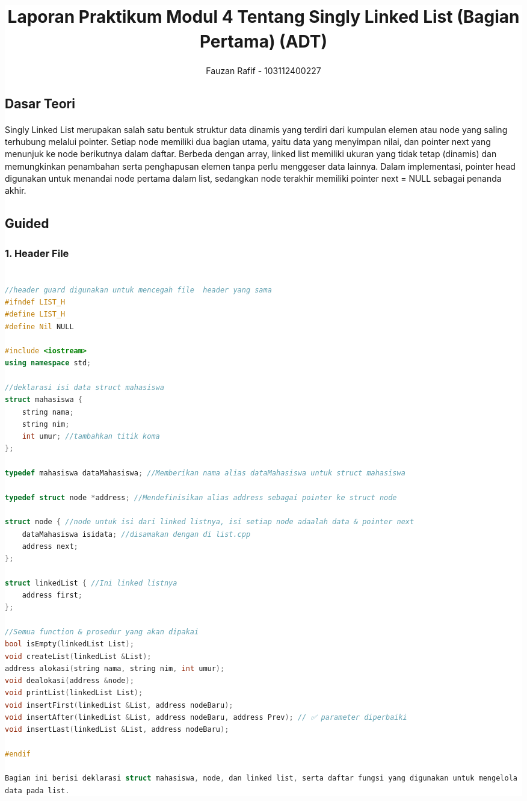 # <h1 align="center">Laporan Praktikum Modul 4 Tentang Singly Linked List (Bagian Pertama) (ADT)</h1>
<p align="center">Fauzan Rafif - 103112400227</p>

## Dasar Teori

Singly Linked List merupakan salah satu bentuk struktur data dinamis yang terdiri dari kumpulan elemen atau node yang saling terhubung melalui pointer. Setiap node memiliki dua bagian utama, yaitu data yang menyimpan nilai, dan pointer next yang menunjuk ke node berikutnya dalam daftar. Berbeda dengan array, linked list memiliki ukuran yang tidak tetap (dinamis) dan memungkinkan penambahan serta penghapusan elemen tanpa perlu menggeser data lainnya. Dalam implementasi, pointer head digunakan untuk menandai node pertama dalam list, sedangkan node terakhir memiliki pointer next = NULL sebagai penanda akhir.

## Guided 

### 1. Header File
```C++

//header guard digunakan untuk mencegah file  header yang sama
#ifndef LIST_H
#define LIST_H
#define Nil NULL

#include <iostream>
using namespace std;

//deklarasi isi data struct mahasiswa
struct mahasiswa {
    string nama;
    string nim;
    int umur; //tambahkan titik koma
};

typedef mahasiswa dataMahasiswa; //Memberikan nama alias dataMahasiswa untuk struct mahasiswa

typedef struct node *address; //Mendefinisikan alias address sebagai pointer ke struct node

struct node { //node untuk isi dari linked listnya, isi setiap node adaalah data & pointer next
    dataMahasiswa isidata; //disamakan dengan di list.cpp
    address next;
};

struct linkedList { //Ini linked listnya
    address first;
};

//Semua function & prosedur yang akan dipakai
bool isEmpty(linkedList List);
void createList(linkedList &List);
address alokasi(string nama, string nim, int umur);
void dealokasi(address &node);
void printList(linkedList List);
void insertFirst(linkedList &List, address nodeBaru);
void insertAfter(linkedList &List, address nodeBaru, address Prev); // ✅ parameter diperbaiki
void insertLast(linkedList &List, address nodeBaru);

#endif

Bagian ini berisi deklarasi struct mahasiswa, node, dan linked list, serta daftar fungsi yang digunakan untuk mengelola data pada list.
```